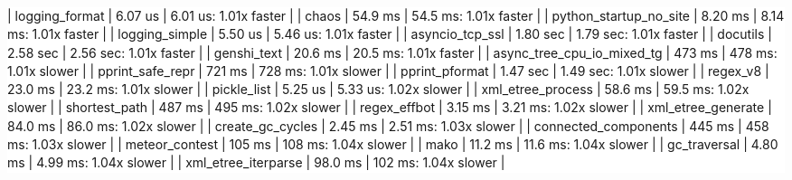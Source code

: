 | logging_format             | 6.07 us                                                                                                           | 6.01 us: 1.01x faster                                                                                                   |
| chaos                      | 54.9 ms                                                                                                           | 54.5 ms: 1.01x faster                                                                                                   |
| python_startup_no_site     | 8.20 ms                                                                                                           | 8.14 ms: 1.01x faster                                                                                                   |
| logging_simple             | 5.50 us                                                                                                           | 5.46 us: 1.01x faster                                                                                                   |
| asyncio_tcp_ssl            | 1.80 sec                                                                                                          | 1.79 sec: 1.01x faster                                                                                                  |
| docutils                   | 2.58 sec                                                                                                          | 2.56 sec: 1.01x faster                                                                                                  |
| genshi_text                | 20.6 ms                                                                                                           | 20.5 ms: 1.01x faster                                                                                                   |
| async_tree_cpu_io_mixed_tg | 473 ms                                                                                                            | 478 ms: 1.01x slower                                                                                                    |
| pprint_safe_repr           | 721 ms                                                                                                            | 728 ms: 1.01x slower                                                                                                    |
| pprint_pformat             | 1.47 sec                                                                                                          | 1.49 sec: 1.01x slower                                                                                                  |
| regex_v8                   | 23.0 ms                                                                                                           | 23.2 ms: 1.01x slower                                                                                                   |
| pickle_list                | 5.25 us                                                                                                           | 5.33 us: 1.02x slower                                                                                                   |
| xml_etree_process          | 58.6 ms                                                                                                           | 59.5 ms: 1.02x slower                                                                                                   |
| shortest_path              | 487 ms                                                                                                            | 495 ms: 1.02x slower                                                                                                    |
| regex_effbot               | 3.15 ms                                                                                                           | 3.21 ms: 1.02x slower                                                                                                   |
| xml_etree_generate         | 84.0 ms                                                                                                           | 86.0 ms: 1.02x slower                                                                                                   |
| create_gc_cycles           | 2.45 ms                                                                                                           | 2.51 ms: 1.03x slower                                                                                                   |
| connected_components       | 445 ms                                                                                                            | 458 ms: 1.03x slower                                                                                                    |
| meteor_contest             | 105 ms                                                                                                            | 108 ms: 1.04x slower                                                                                                    |
| mako                       | 11.2 ms                                                                                                           | 11.6 ms: 1.04x slower                                                                                                   |
| gc_traversal               | 4.80 ms                                                                                                           | 4.99 ms: 1.04x slower                                                                                                   |
| xml_etree_iterparse        | 98.0 ms                                                                                                           | 102 ms: 1.04x slower                                                                                                    |